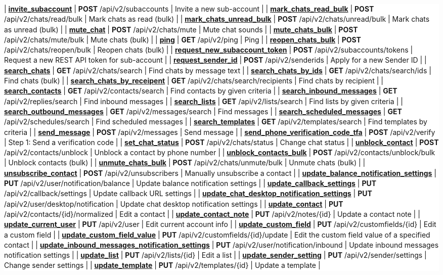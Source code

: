 | [**invite_subaccount**](TextMagicApi.md#invite_subaccount) | **POST** /api/v2/subaccounts | Invite a new sub-account |
| [**mark_chats_read_bulk**](TextMagicApi.md#mark_chats_read_bulk) | **POST** /api/v2/chats/read/bulk | Mark chats as read (bulk) |
| [**mark_chats_unread_bulk**](TextMagicApi.md#mark_chats_unread_bulk) | **POST** /api/v2/chats/unread/bulk | Mark chats as unread (bulk) |
| [**mute_chat**](TextMagicApi.md#mute_chat) | **POST** /api/v2/chats/mute | Mute chat sounds |
| [**mute_chats_bulk**](TextMagicApi.md#mute_chats_bulk) | **POST** /api/v2/chats/mute/bulk | Mute chats (bulk) |
| [**ping**](TextMagicApi.md#ping) | **GET** /api/v2/ping | Ping |
| [**reopen_chats_bulk**](TextMagicApi.md#reopen_chats_bulk) | **POST** /api/v2/chats/reopen/bulk | Reopen chats (bulk) |
| [**request_new_subaccount_token**](TextMagicApi.md#request_new_subaccount_token) | **POST** /api/v2/subaccounts/tokens | Request a new REST API token for sub-account |
| [**request_sender_id**](TextMagicApi.md#request_sender_id) | **POST** /api/v2/senderids | Apply for a new Sender ID |
| [**search_chats**](TextMagicApi.md#search_chats) | **GET** /api/v2/chats/search | Find chats by message text |
| [**search_chats_by_ids**](TextMagicApi.md#search_chats_by_ids) | **GET** /api/v2/chats/search/ids | Find chats (bulk) |
| [**search_chats_by_receipent**](TextMagicApi.md#search_chats_by_receipent) | **GET** /api/v2/chats/search/recipients | Find chats by recipient |
| [**search_contacts**](TextMagicApi.md#search_contacts) | **GET** /api/v2/contacts/search | Find contacts by given criteria |
| [**search_inbound_messages**](TextMagicApi.md#search_inbound_messages) | **GET** /api/v2/replies/search | Find inbound messages |
| [**search_lists**](TextMagicApi.md#search_lists) | **GET** /api/v2/lists/search | Find lists by given criteria |
| [**search_outbound_messages**](TextMagicApi.md#search_outbound_messages) | **GET** /api/v2/messages/search | Find messages |
| [**search_scheduled_messages**](TextMagicApi.md#search_scheduled_messages) | **GET** /api/v2/schedules/search | Find scheduled messages |
| [**search_templates**](TextMagicApi.md#search_templates) | **GET** /api/v2/templates/search | Find templates by criteria |
| [**send_message**](TextMagicApi.md#send_message) | **POST** /api/v2/messages | Send message |
| [**send_phone_verification_code_tfa**](TextMagicApi.md#send_phone_verification_code_tfa) | **POST** /api/v2/verify | Step 1: Send a verification code  |
| [**set_chat_status**](TextMagicApi.md#set_chat_status) | **POST** /api/v2/chats/status | Change chat status |
| [**unblock_contact**](TextMagicApi.md#unblock_contact) | **POST** /api/v2/contacts/unblock | Unblock a contact by phone number |
| [**unblock_contacts_bulk**](TextMagicApi.md#unblock_contacts_bulk) | **POST** /api/v2/contacts/unblock/bulk | Unblock contacts (bulk) |
| [**unmute_chats_bulk**](TextMagicApi.md#unmute_chats_bulk) | **POST** /api/v2/chats/unmute/bulk | Unmute chats (bulk) |
| [**unsubscribe_contact**](TextMagicApi.md#unsubscribe_contact) | **POST** /api/v2/unsubscribers | Manually unsubscribe a contact |
| [**update_balance_notification_settings**](TextMagicApi.md#update_balance_notification_settings) | **PUT** /api/v2/user/notification/balance | Update balance notification settings |
| [**update_callback_settings**](TextMagicApi.md#update_callback_settings) | **PUT** /api/v2/callback/settings | Update callback URL settings |
| [**update_chat_desktop_notification_settings**](TextMagicApi.md#update_chat_desktop_notification_settings) | **PUT** /api/v2/user/desktop/notification | Update chat desktop notification settings |
| [**update_contact**](TextMagicApi.md#update_contact) | **PUT** /api/v2/contacts/{id}/normalized | Edit a contact |
| [**update_contact_note**](TextMagicApi.md#update_contact_note) | **PUT** /api/v2/notes/{id} | Update a contact note |
| [**update_current_user**](TextMagicApi.md#update_current_user) | **PUT** /api/v2/user | Edit current account info |
| [**update_custom_field**](TextMagicApi.md#update_custom_field) | **PUT** /api/v2/customfields/{id} | Edit a custom field |
| [**update_custom_field_value**](TextMagicApi.md#update_custom_field_value) | **PUT** /api/v2/customfields/{id}/update | Edit the custom field value of a specified contact |
| [**update_inbound_messages_notification_settings**](TextMagicApi.md#update_inbound_messages_notification_settings) | **PUT** /api/v2/user/notification/inbound | Update inbound messages notification settings |
| [**update_list**](TextMagicApi.md#update_list) | **PUT** /api/v2/lists/{id} | Edit a list |
| [**update_sender_setting**](TextMagicApi.md#update_sender_setting) | **PUT** /api/v2/sender/settings | Change sender settings |
| [**update_template**](TextMagicApi.md#update_template) | **PUT** /api/v2/templates/{id} | Update a template |